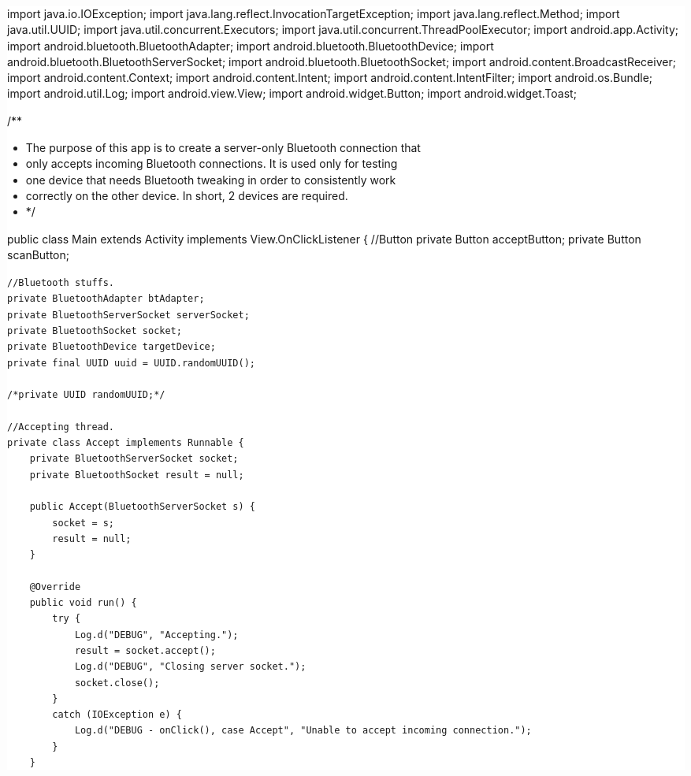 import java.io.IOException;
import java.lang.reflect.InvocationTargetException;
import java.lang.reflect.Method;
import java.util.UUID;
import java.util.concurrent.Executors;
import java.util.concurrent.ThreadPoolExecutor;
import android.app.Activity;
import android.bluetooth.BluetoothAdapter;
import android.bluetooth.BluetoothDevice;
import android.bluetooth.BluetoothServerSocket;
import android.bluetooth.BluetoothSocket;
import android.content.BroadcastReceiver;
import android.content.Context;
import android.content.Intent;
import android.content.IntentFilter;
import android.os.Bundle;
import android.util.Log;
import android.view.View;
import android.widget.Button;
import android.widget.Toast;

/**
 * The purpose of this app is to create a server-only Bluetooth connection that
 * only accepts incoming Bluetooth connections. It is used only for testing
 * one device that needs Bluetooth tweaking in order to consistently work
 * correctly on the other device. In short, 2 devices are required.
 * */

public class Main extends Activity implements View.OnClickListener {
    //Button
    private Button acceptButton;
    private Button scanButton;

    //Bluetooth stuffs.
    private BluetoothAdapter btAdapter;
    private BluetoothServerSocket serverSocket;
    private BluetoothSocket socket;
    private BluetoothDevice targetDevice;
    private final UUID uuid = UUID.randomUUID();

    /*private UUID randomUUID;*/

    //Accepting thread.
    private class Accept implements Runnable {
        private BluetoothServerSocket socket;
        private BluetoothSocket result = null;

        public Accept(BluetoothServerSocket s) {
            socket = s;
            result = null;
        }

        @Override
        public void run() {
            try {
                Log.d("DEBUG", "Accepting.");
                result = socket.accept();
                Log.d("DEBUG", "Closing server socket.");
                socket.close();
            }
            catch (IOException e) {
                Log.d("DEBUG - onClick(), case Accept", "Unable to accept incoming connection.");
            }
        }
